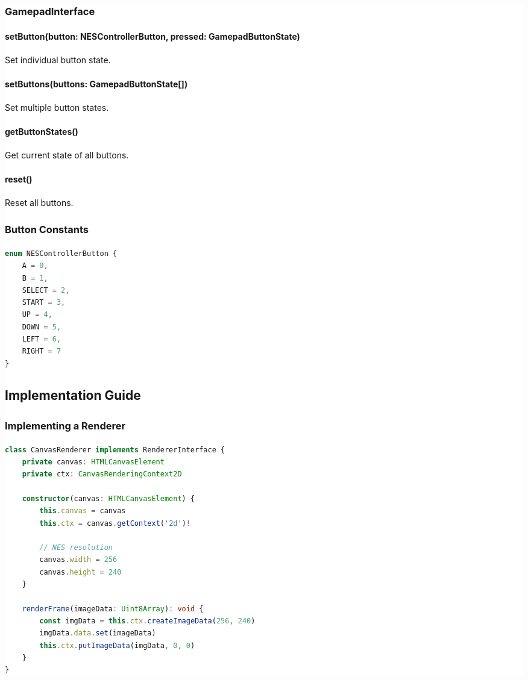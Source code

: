 ### GamepadInterface

#### setButton(button: NESControllerButton, pressed: GamepadButtonState)
Set individual button state.

#### setButtons(buttons: GamepadButtonState[])
Set multiple button states.

#### getButtonStates()
Get current state of all buttons.

#### reset()
Reset all buttons.

### Button Constants

```typescript
enum NESControllerButton {
    A = 0,
    B = 1, 
    SELECT = 2,
    START = 3,
    UP = 4,
    DOWN = 5,
    LEFT = 6,
    RIGHT = 7
}
```

## Implementation Guide

### Implementing a Renderer

```typescript
class CanvasRenderer implements RendererInterface {
    private canvas: HTMLCanvasElement
    private ctx: CanvasRenderingContext2D
    
    constructor(canvas: HTMLCanvasElement) {
        this.canvas = canvas
        this.ctx = canvas.getContext('2d')!
        
        // NES resolution
        canvas.width = 256
        canvas.height = 240
    }
    
    renderFrame(imageData: Uint8Array): void {
        const imgData = this.ctx.createImageData(256, 240)
        imgData.data.set(imageData)
        this.ctx.putImageData(imgData, 0, 0)
    }
}
```
